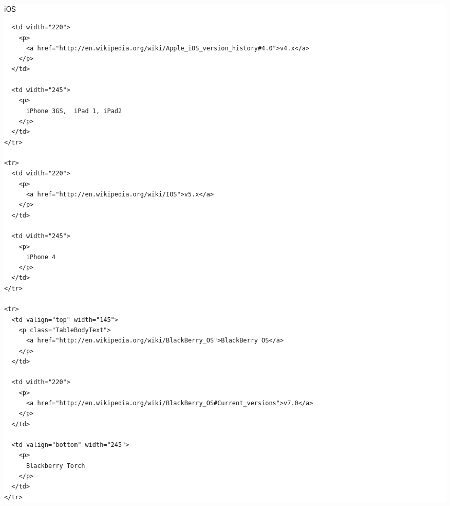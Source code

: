  <tbody>
    <tr>
      <td rowspan="2" valign="top" width="145">
        <p class="TableBodyText">
          iOS
        </p>
      </td>
      
      <td width="220">
        <p>
          <a href="http://en.wikipedia.org/wiki/Apple_iOS_version_history#4.0">v4.x</a>
        </p>
      </td>
      
      <td width="245">
        <p>
          iPhone 3GS,  iPad 1, iPad2
        </p>
      </td>
    </tr>
    
    <tr>
      <td width="220">
        <p>
          <a href="http://en.wikipedia.org/wiki/IOS">v5.x</a>
        </p>
      </td>
      
      <td width="245">
        <p>
          iPhone 4
        </p>
      </td>
    </tr>
    
    <tr>
      <td valign="top" width="145">
        <p class="TableBodyText">
          <a href="http://en.wikipedia.org/wiki/BlackBerry_OS">BlackBerry OS</a>
        </p>
      </td>
      
      <td width="220">
        <p>
          <a href="http://en.wikipedia.org/wiki/BlackBerry_OS#Current_versions">v7.0</a>
        </p>
      </td>
      
      <td valign="bottom" width="245">
        <p>
          Blackberry Torch
        </p>
      </td>
    </tr>
    